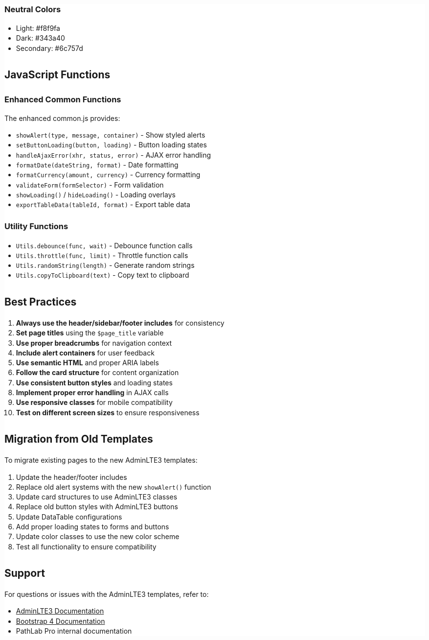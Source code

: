 ### Neutral Colors
- Light: #f8f9fa
- Dark: #343a40
- Secondary: #6c757d

## JavaScript Functions

### Enhanced Common Functions

The enhanced common.js provides:

- `showAlert(type, message, container)` - Show styled alerts
- `setButtonLoading(button, loading)` - Button loading states
- `handleAjaxError(xhr, status, error)` - AJAX error handling
- `formatDate(dateString, format)` - Date formatting
- `formatCurrency(amount, currency)` - Currency formatting
- `validateForm(formSelector)` - Form validation
- `showLoading()` / `hideLoading()` - Loading overlays
- `exportTableData(tableId, format)` - Export table data

### Utility Functions

- `Utils.debounce(func, wait)` - Debounce function calls
- `Utils.throttle(func, limit)` - Throttle function calls
- `Utils.randomString(length)` - Generate random strings
- `Utils.copyToClipboard(text)` - Copy text to clipboard

## Best Practices

1. **Always use the header/sidebar/footer includes** for consistency
2. **Set page titles** using the `$page_title` variable
3. **Use proper breadcrumbs** for navigation context
4. **Include alert containers** for user feedback
5. **Use semantic HTML** and proper ARIA labels
6. **Follow the card structure** for content organization
7. **Use consistent button styles** and loading states
8. **Implement proper error handling** in AJAX calls
9. **Use responsive classes** for mobile compatibility
10. **Test on different screen sizes** to ensure responsiveness

## Migration from Old Templates

To migrate existing pages to the new AdminLTE3 templates:

1. Update the header/footer includes
2. Replace old alert systems with the new `showAlert()` function
3. Update card structures to use AdminLTE3 classes
4. Replace old button styles with AdminLTE3 buttons
5. Update DataTable configurations
6. Add proper loading states to forms and buttons
7. Update color classes to use the new color scheme
8. Test all functionality to ensure compatibility

## Support

For questions or issues with the AdminLTE3 templates, refer to:
- [AdminLTE3 Documentation](https://adminlte.io/docs/3.2/)
- [Bootstrap 4 Documentation](https://getbootstrap.com/docs/4.6/)
- PathLab Pro internal documentation
